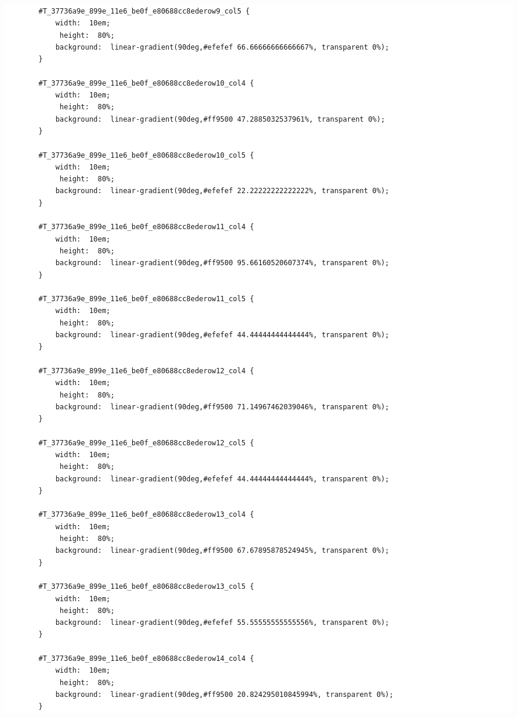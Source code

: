            #T_37736a9e_899e_11e6_be0f_e80688cc8ederow9_col5 {
                width:  10em;
                 height:  80%;
                background:  linear-gradient(90deg,#efefef 66.66666666666667%, transparent 0%);
            }

            #T_37736a9e_899e_11e6_be0f_e80688cc8ederow10_col4 {
                width:  10em;
                 height:  80%;
                background:  linear-gradient(90deg,#ff9500 47.2885032537961%, transparent 0%);
            }

            #T_37736a9e_899e_11e6_be0f_e80688cc8ederow10_col5 {
                width:  10em;
                 height:  80%;
                background:  linear-gradient(90deg,#efefef 22.22222222222222%, transparent 0%);
            }

            #T_37736a9e_899e_11e6_be0f_e80688cc8ederow11_col4 {
                width:  10em;
                 height:  80%;
                background:  linear-gradient(90deg,#ff9500 95.66160520607374%, transparent 0%);
            }

            #T_37736a9e_899e_11e6_be0f_e80688cc8ederow11_col5 {
                width:  10em;
                 height:  80%;
                background:  linear-gradient(90deg,#efefef 44.44444444444444%, transparent 0%);
            }

            #T_37736a9e_899e_11e6_be0f_e80688cc8ederow12_col4 {
                width:  10em;
                 height:  80%;
                background:  linear-gradient(90deg,#ff9500 71.14967462039046%, transparent 0%);
            }

            #T_37736a9e_899e_11e6_be0f_e80688cc8ederow12_col5 {
                width:  10em;
                 height:  80%;
                background:  linear-gradient(90deg,#efefef 44.44444444444444%, transparent 0%);
            }

            #T_37736a9e_899e_11e6_be0f_e80688cc8ederow13_col4 {
                width:  10em;
                 height:  80%;
                background:  linear-gradient(90deg,#ff9500 67.67895878524945%, transparent 0%);
            }

            #T_37736a9e_899e_11e6_be0f_e80688cc8ederow13_col5 {
                width:  10em;
                 height:  80%;
                background:  linear-gradient(90deg,#efefef 55.55555555555556%, transparent 0%);
            }

            #T_37736a9e_899e_11e6_be0f_e80688cc8ederow14_col4 {
                width:  10em;
                 height:  80%;
                background:  linear-gradient(90deg,#ff9500 20.824295010845994%, transparent 0%);
            }
